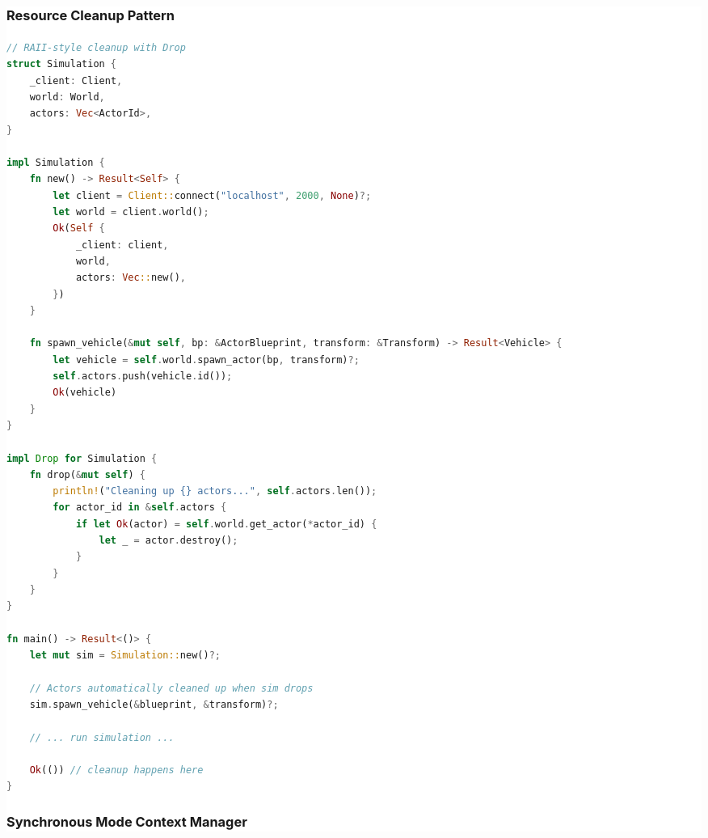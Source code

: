 ### Resource Cleanup Pattern

```rust
// RAII-style cleanup with Drop
struct Simulation {
    _client: Client,
    world: World,
    actors: Vec<ActorId>,
}

impl Simulation {
    fn new() -> Result<Self> {
        let client = Client::connect("localhost", 2000, None)?;
        let world = client.world();
        Ok(Self {
            _client: client,
            world,
            actors: Vec::new(),
        })
    }

    fn spawn_vehicle(&mut self, bp: &ActorBlueprint, transform: &Transform) -> Result<Vehicle> {
        let vehicle = self.world.spawn_actor(bp, transform)?;
        self.actors.push(vehicle.id());
        Ok(vehicle)
    }
}

impl Drop for Simulation {
    fn drop(&mut self) {
        println!("Cleaning up {} actors...", self.actors.len());
        for actor_id in &self.actors {
            if let Ok(actor) = self.world.get_actor(*actor_id) {
                let _ = actor.destroy();
            }
        }
    }
}

fn main() -> Result<()> {
    let mut sim = Simulation::new()?;

    // Actors automatically cleaned up when sim drops
    sim.spawn_vehicle(&blueprint, &transform)?;

    // ... run simulation ...

    Ok(()) // cleanup happens here
}
```

### Synchronous Mode Context Manager
